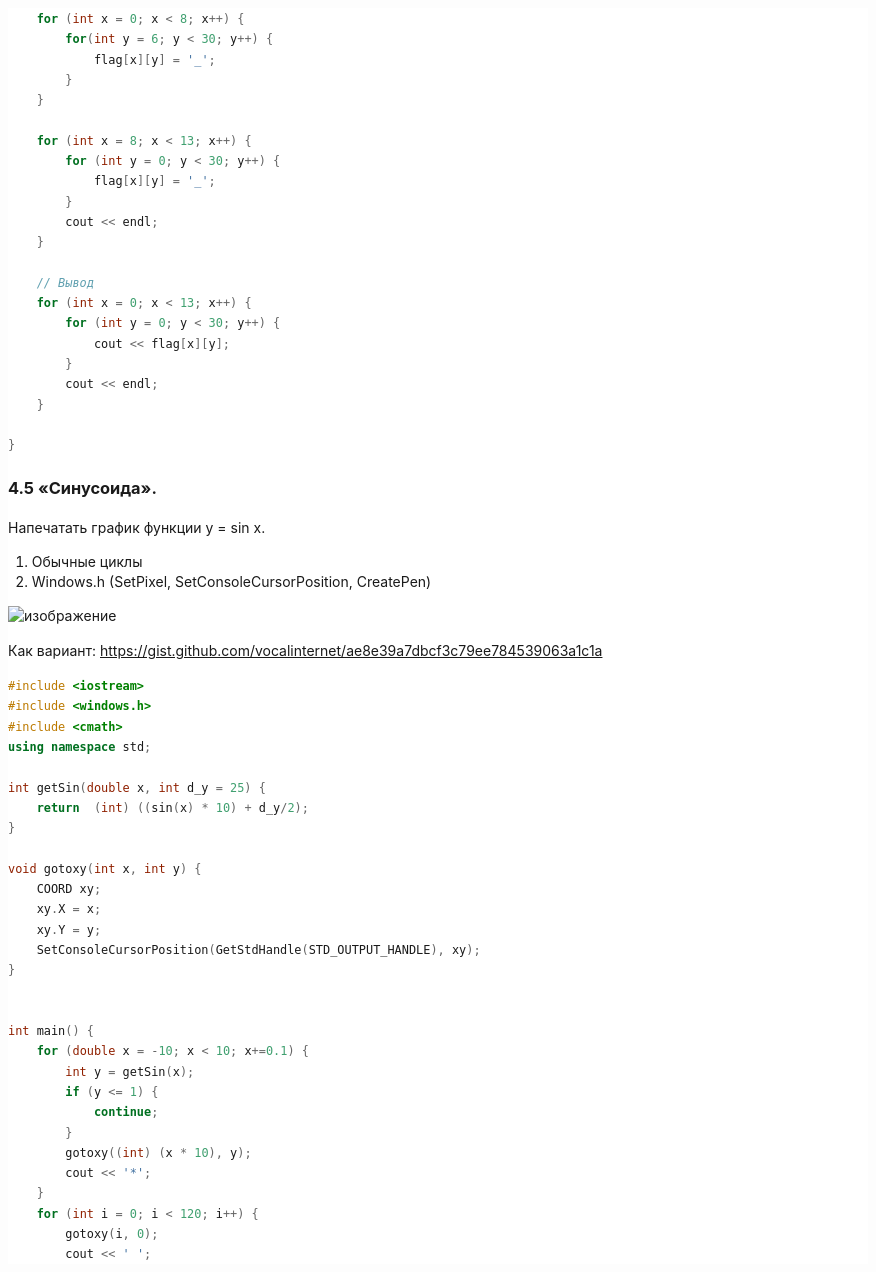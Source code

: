 ```c++
	for (int x = 0; x < 8; x++) {
		for(int y = 6; y < 30; y++) {
			flag[x][y] = '_';
		}
	}

	for (int x = 8; x < 13; x++) {
	    for (int y = 0; y < 30; y++) {
	        flag[x][y] = '_';
	    }
	    cout << endl;
	}	

	// Вывод
	for (int x = 0; x < 13; x++) {
	    for (int y = 0; y < 30; y++) {
	        cout << flag[x][y];
	    }
	    cout << endl;
	}

}
```

### 4.5 «Синусоида».
Напечатать график функции у = sin x.

1. Обычные циклы
2. Windows.h (SetPixel, SetConsoleCursorPosition, CreatePen)

![изображение](https://user-images.githubusercontent.com/70198995/193249135-3cb55092-dcfc-4189-a115-728d0da40ff3.png)

Как вариант: https://gist.github.com/vocalinternet/ae8e39a7dbcf3c79ee784539063a1c1a

```c++
#include <iostream>
#include <windows.h>
#include <cmath>
using namespace std;

int getSin(double x, int d_y = 25) {
    return  (int) ((sin(x) * 10) + d_y/2);
}

void gotoxy(int x, int y) {
    COORD xy;
    xy.X = x;
    xy.Y = y;
    SetConsoleCursorPosition(GetStdHandle(STD_OUTPUT_HANDLE), xy);
}


int main() {
    for (double x = -10; x < 10; x+=0.1) {
        int y = getSin(x);
        if (y <= 1) {
			continue;	
		}
        gotoxy((int) (x * 10), y);
        cout << '*';
    }
    for (int i = 0; i < 120; i++) {
        gotoxy(i, 0);
        cout << ' ';
```
